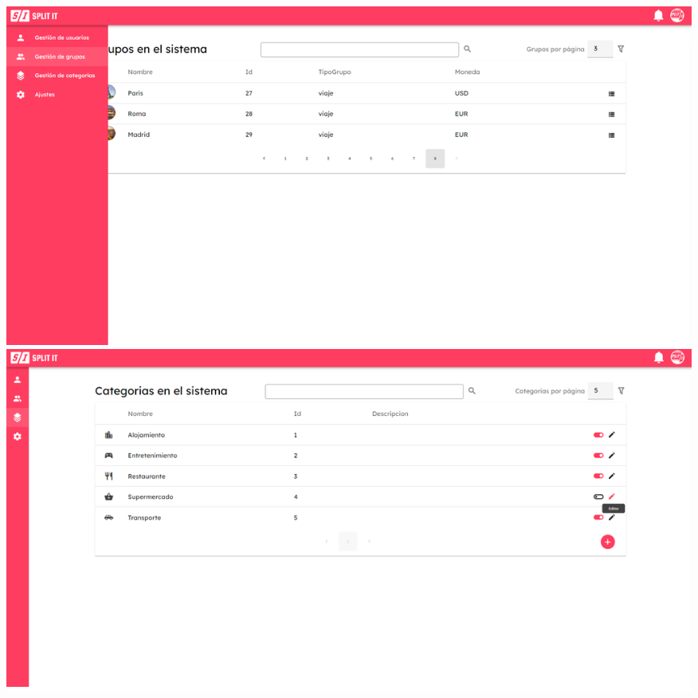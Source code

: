 <img src="screenshots/gestionGrupos.png" width="1200">
<img src="screenshots/categorias.png" width="1200">
